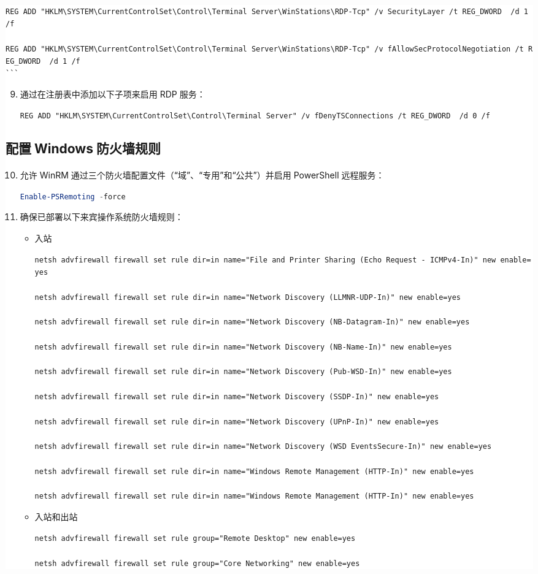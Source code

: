     REG ADD "HKLM\SYSTEM\CurrentControlSet\Control\Terminal Server\WinStations\RDP-Tcp" /v SecurityLayer /t REG_DWORD  /d 1 /f

    REG ADD "HKLM\SYSTEM\CurrentControlSet\Control\Terminal Server\WinStations\RDP-Tcp" /v fAllowSecProtocolNegotiation /t REG_DWORD  /d 1 /f
    ```

9. 通过在注册表中添加以下子项来启用 RDP 服务：

    ```CMD
    REG ADD "HKLM\SYSTEM\CurrentControlSet\Control\Terminal Server" /v fDenyTSConnections /t REG_DWORD  /d 0 /f
    ```

## 配置 Windows 防火墙规则
10. 允许 WinRM 通过三个防火墙配置文件（“域”、“专用”和“公共”）并启用 PowerShell 远程服务：

    ```powershell
    Enable-PSRemoting -force
    ```

11. 确保已部署以下来宾操作系统防火墙规则：

    - 入站

        ```CMD
        netsh advfirewall firewall set rule dir=in name="File and Printer Sharing (Echo Request - ICMPv4-In)" new enable=yes

        netsh advfirewall firewall set rule dir=in name="Network Discovery (LLMNR-UDP-In)" new enable=yes

        netsh advfirewall firewall set rule dir=in name="Network Discovery (NB-Datagram-In)" new enable=yes

        netsh advfirewall firewall set rule dir=in name="Network Discovery (NB-Name-In)" new enable=yes

        netsh advfirewall firewall set rule dir=in name="Network Discovery (Pub-WSD-In)" new enable=yes

        netsh advfirewall firewall set rule dir=in name="Network Discovery (SSDP-In)" new enable=yes

        netsh advfirewall firewall set rule dir=in name="Network Discovery (UPnP-In)" new enable=yes

        netsh advfirewall firewall set rule dir=in name="Network Discovery (WSD EventsSecure-In)" new enable=yes

        netsh advfirewall firewall set rule dir=in name="Windows Remote Management (HTTP-In)" new enable=yes

        netsh advfirewall firewall set rule dir=in name="Windows Remote Management (HTTP-In)" new enable=yes
        ```

    - 入站和出站

        ```CMD
        netsh advfirewall firewall set rule group="Remote Desktop" new enable=yes

        netsh advfirewall firewall set rule group="Core Networking" new enable=yes
        ```
